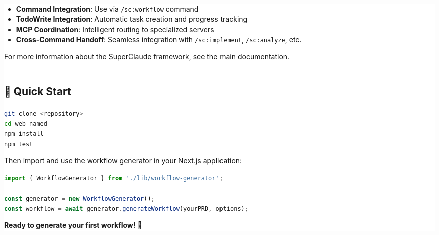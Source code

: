- **Command Integration**: Use via `/sc:workflow` command
- **TodoWrite Integration**: Automatic task creation and progress tracking
- **MCP Coordination**: Intelligent routing to specialized servers
- **Cross-Command Handoff**: Seamless integration with `/sc:implement`, `/sc:analyze`, etc.

For more information about the SuperClaude framework, see the main documentation.

---

## 🚀 Quick Start

```bash
git clone <repository>
cd web-named
npm install
npm test
```

Then import and use the workflow generator in your Next.js application:

```typescript
import { WorkflowGenerator } from './lib/workflow-generator';

const generator = new WorkflowGenerator();
const workflow = await generator.generateWorkflow(yourPRD, options);
```

**Ready to generate your first workflow!** 🎉